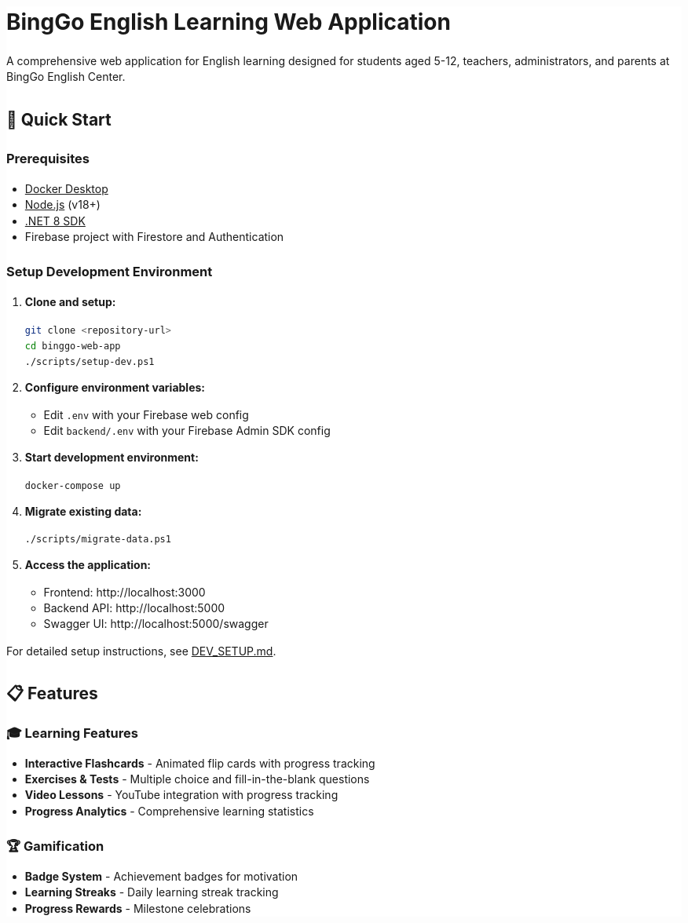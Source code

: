 # BingGo English Learning Web Application

A comprehensive web application for English learning designed for students aged 5-12, teachers, administrators, and parents at BingGo English Center.

## 🚀 Quick Start

### Prerequisites
- [Docker Desktop](https://www.docker.com/products/docker-desktop/)
- [Node.js](https://nodejs.org/) (v18+)
- [.NET 8 SDK](https://dotnet.microsoft.com/download/dotnet/8.0)
- Firebase project with Firestore and Authentication

### Setup Development Environment

1. **Clone and setup:**
   ```bash
   git clone <repository-url>
   cd binggo-web-app
   ./scripts/setup-dev.ps1
   ```

2. **Configure environment variables:**
   - Edit `.env` with your Firebase web config
   - Edit `backend/.env` with your Firebase Admin SDK config

3. **Start development environment:**
   ```bash
   docker-compose up
   ```

4. **Migrate existing data:**
   ```bash
   ./scripts/migrate-data.ps1
   ```

5. **Access the application:**
   - Frontend: http://localhost:3000
   - Backend API: http://localhost:5000
   - Swagger UI: http://localhost:5000/swagger

For detailed setup instructions, see [DEV_SETUP.md](DEV_SETUP.md).

## 📋 Features

### 🎓 Learning Features
- **Interactive Flashcards** - Animated flip cards with progress tracking
- **Exercises & Tests** - Multiple choice and fill-in-the-blank questions
- **Video Lessons** - YouTube integration with progress tracking
- **Progress Analytics** - Comprehensive learning statistics

### 🏆 Gamification
- **Badge System** - Achievement badges for motivation
- **Learning Streaks** - Daily learning streak tracking
- **Progress Rewards** - Milestone celebrations
